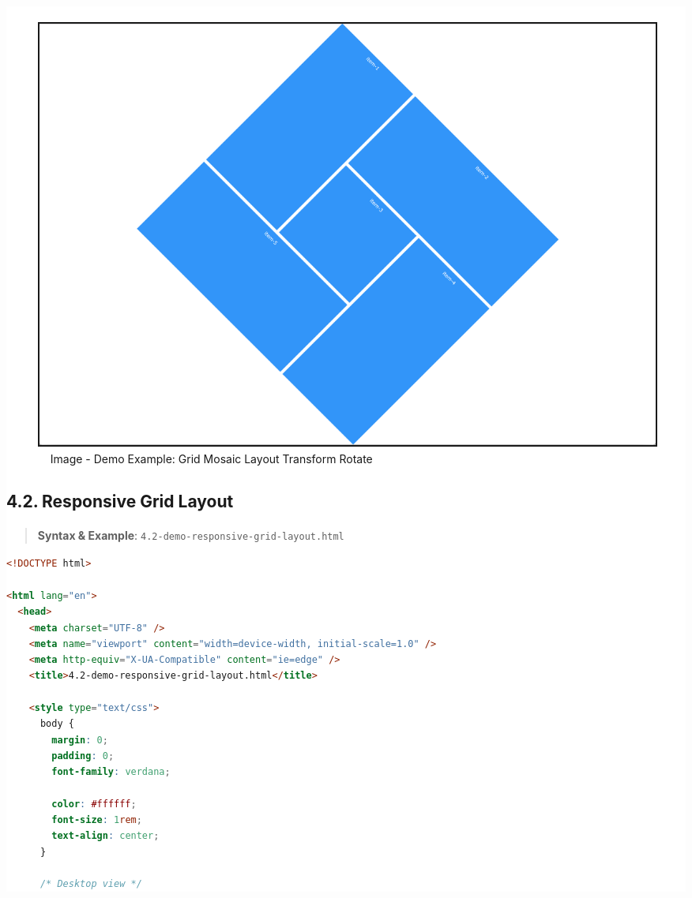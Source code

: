 <p>
  <figure>
    &nbsp;&nbsp;&nbsp; <img src="_images-css-grid/4.1.2-demo-mosaic-layout-transform-rotate.png" alt="Demo Example: Grid Mosaic Layout Transform Rotate" title="Demo Example: Grid Mosaic Layout Transform Rotate" width="1000" border="2" />
    <figcaption>&nbsp;&nbsp;&nbsp; Image - Demo Example: Grid Mosaic Layout Transform Rotate </figcaption>
  </figure>
</p>

## 4.2. Responsive Grid Layout

> **Syntax & Example**: `4.2-demo-responsive-grid-layout.html`

```html
<!DOCTYPE html>

<html lang="en">
  <head>
    <meta charset="UTF-8" />
    <meta name="viewport" content="width=device-width, initial-scale=1.0" />
    <meta http-equiv="X-UA-Compatible" content="ie=edge" />
    <title>4.2-demo-responsive-grid-layout.html</title>

    <style type="text/css">
      body {
        margin: 0;
        padding: 0;
        font-family: verdana;

        color: #ffffff;
        font-size: 1rem;
        text-align: center;
      }

      /* Desktop view */
```